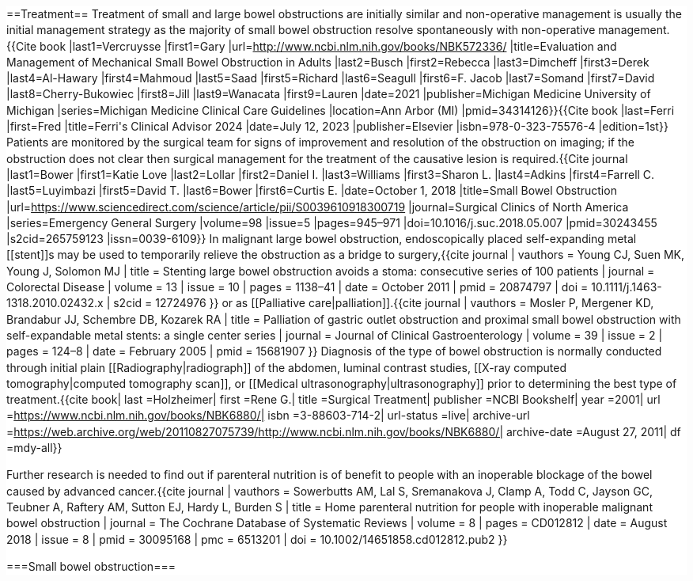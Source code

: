 
==Treatment==
Treatment of small and large bowel obstructions are initially similar and non-operative management is usually the initial management strategy as the majority of small bowel obstruction resolve spontaneously with non-operative management.<ref name=":0">{{Cite book |last1=Vercruysse |first1=Gary |url=http://www.ncbi.nlm.nih.gov/books/NBK572336/ |title=Evaluation and Management of Mechanical Small Bowel Obstruction in Adults |last2=Busch |first2=Rebecca |last3=Dimcheff |first3=Derek |last4=Al-Hawary |first4=Mahmoud |last5=Saad |first5=Richard |last6=Seagull |first6=F. Jacob |last7=Somand |first7=David |last8=Cherry-Bukowiec |first8=Jill |last9=Wanacata |first9=Lauren |date=2021 |publisher=Michigan Medicine University of Michigan |series=Michigan Medicine Clinical Care Guidelines |location=Ann Arbor (MI) |pmid=34314126}}</ref><ref name=":1">{{Cite book |last=Ferri |first=Fred |title=Ferri's Clinical Advisor 2024 |date=July 12, 2023 |publisher=Elsevier |isbn=978-0-323-75576-4 |edition=1st}}</ref> Patients are monitored by the surgical team for signs of improvement and resolution of the obstruction on imaging; if the obstruction does not clear then surgical management for the treatment of the causative lesion is required.<ref>{{Cite journal |last1=Bower |first1=Katie Love |last2=Lollar |first2=Daniel I. |last3=Williams |first3=Sharon L. |last4=Adkins |first4=Farrell C. |last5=Luyimbazi |first5=David T. |last6=Bower |first6=Curtis E. |date=October 1, 2018 |title=Small Bowel Obstruction |url=https://www.sciencedirect.com/science/article/pii/S0039610918300719 |journal=Surgical Clinics of North America |series=Emergency General Surgery |volume=98 |issue=5 |pages=945–971 |doi=10.1016/j.suc.2018.05.007 |pmid=30243455 |s2cid=265759123 |issn=0039-6109}}</ref> In malignant large bowel obstruction, endoscopically placed self-expanding metal [[stent]]s may be used to temporarily relieve the obstruction as a bridge to surgery,<ref>{{cite journal | vauthors = Young CJ, Suen MK, Young J, Solomon MJ | title = Stenting large bowel obstruction avoids a stoma: consecutive series of 100 patients | journal = Colorectal Disease | volume = 13 | issue = 10 | pages = 1138–41 | date = October 2011 | pmid = 20874797 | doi = 10.1111/j.1463-1318.2010.02432.x  | s2cid = 12724976 }}</ref> or as [[Palliative care|palliation]].<ref>{{cite journal | vauthors = Mosler P, Mergener KD, Brandabur JJ, Schembre DB, Kozarek RA | title = Palliation of gastric outlet obstruction and proximal small bowel obstruction with self-expandable metal stents: a single center series | journal = Journal of Clinical Gastroenterology | volume = 39 | issue = 2 | pages = 124–8 | date = February 2005 | pmid = 15681907 }}</ref> Diagnosis of the type of bowel obstruction is normally conducted through initial plain [[Radiography|radiograph]] of the abdomen, luminal contrast studies, [[X-ray computed tomography|computed tomography scan]], or [[Medical ultrasonography|ultrasonography]] prior to determining the best type of treatment.<ref>{{cite book| last =Holzheimer| first =Rene G.| title =Surgical Treatment| publisher =NCBI Bookshelf| year =2001| url =https://www.ncbi.nlm.nih.gov/books/NBK6880/| isbn =3-88603-714-2| url-status =live| archive-url =https://web.archive.org/web/20110827075739/http://www.ncbi.nlm.nih.gov/books/NBK6880/| archive-date =August 27, 2011| df =mdy-all}}</ref>

Further research is needed to find out if parenteral nutrition is of benefit to people with an inoperable blockage of the bowel caused by advanced cancer.<ref>{{cite journal | vauthors = Sowerbutts AM, Lal S, Sremanakova J, Clamp A, Todd C, Jayson GC, Teubner A, Raftery AM, Sutton EJ, Hardy L, Burden S | title = Home parenteral nutrition for people with inoperable malignant bowel obstruction | journal = The Cochrane Database of Systematic Reviews | volume = 8 | pages = CD012812 | date = August 2018 | issue = 8 | pmid = 30095168 | pmc = 6513201 | doi = 10.1002/14651858.cd012812.pub2 }}</ref>

===Small bowel obstruction===